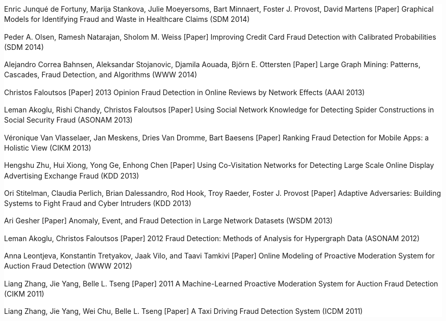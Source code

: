 Enric Junqué de Fortuny, Marija Stankova, Julie Moeyersoms, Bart Minnaert, Foster J. Provost, David Martens
[Paper]
Graphical Models for Identifying Fraud and Waste in Healthcare Claims (SDM 2014)

Peder A. Olsen, Ramesh Natarajan, Sholom M. Weiss
[Paper]
Improving Credit Card Fraud Detection with Calibrated Probabilities (SDM 2014)

Alejandro Correa Bahnsen, Aleksandar Stojanovic, Djamila Aouada, Björn E. Ottersten
[Paper]
Large Graph Mining: Patterns, Cascades, Fraud Detection, and Algorithms (WWW 2014)

Christos Faloutsos
[Paper]
2013
Opinion Fraud Detection in Online Reviews by Network Effects (AAAI 2013)

Leman Akoglu, Rishi Chandy, Christos Faloutsos
[Paper]
Using Social Network Knowledge for Detecting Spider Constructions in Social Security Fraud (ASONAM 2013)

Véronique Van Vlasselaer, Jan Meskens, Dries Van Dromme, Bart Baesens
[Paper]
Ranking Fraud Detection for Mobile Apps: a Holistic View (CIKM 2013)

Hengshu Zhu, Hui Xiong, Yong Ge, Enhong Chen
[Paper]
Using Co-Visitation Networks for Detecting Large Scale Online Display Advertising Exchange Fraud (KDD 2013)

Ori Stitelman, Claudia Perlich, Brian Dalessandro, Rod Hook, Troy Raeder, Foster J. Provost
[Paper]
Adaptive Adversaries: Building Systems to Fight Fraud and Cyber Intruders (KDD 2013)

Ari Gesher
[Paper]
Anomaly, Event, and Fraud Detection in Large Network Datasets (WSDM 2013)

Leman Akoglu, Christos Faloutsos
[Paper]
2012
Fraud Detection: Methods of Analysis for Hypergraph Data (ASONAM 2012)

Anna Leontjeva, Konstantin Tretyakov, Jaak Vilo, and Taavi Tamkivi
[Paper]
Online Modeling of Proactive Moderation System for Auction Fraud Detection (WWW 2012)

Liang Zhang, Jie Yang, Belle L. Tseng
[Paper]
2011
A Machine-Learned Proactive Moderation System for Auction Fraud Detection (CIKM 2011)

Liang Zhang, Jie Yang, Wei Chu, Belle L. Tseng
[Paper]
A Taxi Driving Fraud Detection System (ICDM 2011)
